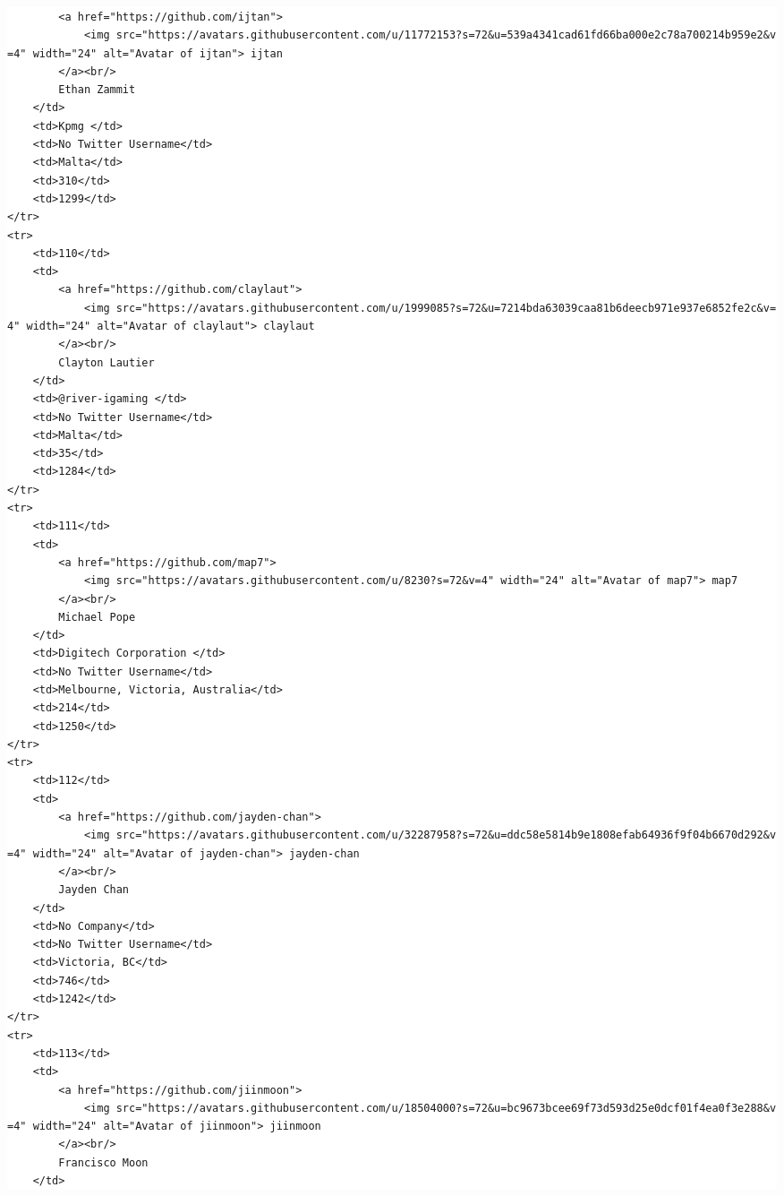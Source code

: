 			<a href="https://github.com/ijtan">
				<img src="https://avatars.githubusercontent.com/u/11772153?s=72&u=539a4341cad61fd66ba000e2c78a700214b959e2&v=4" width="24" alt="Avatar of ijtan"> ijtan
			</a><br/>
			Ethan Zammit
		</td>
		<td>Kpmg </td>
		<td>No Twitter Username</td>
		<td>Malta</td>
		<td>310</td>
		<td>1299</td>
	</tr>
	<tr>
		<td>110</td>
		<td>
			<a href="https://github.com/claylaut">
				<img src="https://avatars.githubusercontent.com/u/1999085?s=72&u=7214bda63039caa81b6deecb971e937e6852fe2c&v=4" width="24" alt="Avatar of claylaut"> claylaut
			</a><br/>
			Clayton Lautier
		</td>
		<td>@river-igaming </td>
		<td>No Twitter Username</td>
		<td>Malta</td>
		<td>35</td>
		<td>1284</td>
	</tr>
	<tr>
		<td>111</td>
		<td>
			<a href="https://github.com/map7">
				<img src="https://avatars.githubusercontent.com/u/8230?s=72&v=4" width="24" alt="Avatar of map7"> map7
			</a><br/>
			Michael Pope
		</td>
		<td>Digitech Corporation </td>
		<td>No Twitter Username</td>
		<td>Melbourne, Victoria, Australia</td>
		<td>214</td>
		<td>1250</td>
	</tr>
	<tr>
		<td>112</td>
		<td>
			<a href="https://github.com/jayden-chan">
				<img src="https://avatars.githubusercontent.com/u/32287958?s=72&u=ddc58e5814b9e1808efab64936f9f04b6670d292&v=4" width="24" alt="Avatar of jayden-chan"> jayden-chan
			</a><br/>
			Jayden Chan
		</td>
		<td>No Company</td>
		<td>No Twitter Username</td>
		<td>Victoria, BC</td>
		<td>746</td>
		<td>1242</td>
	</tr>
	<tr>
		<td>113</td>
		<td>
			<a href="https://github.com/jiinmoon">
				<img src="https://avatars.githubusercontent.com/u/18504000?s=72&u=bc9673bcee69f73d593d25e0dcf01f4ea0f3e288&v=4" width="24" alt="Avatar of jiinmoon"> jiinmoon
			</a><br/>
			Francisco Moon
		</td>